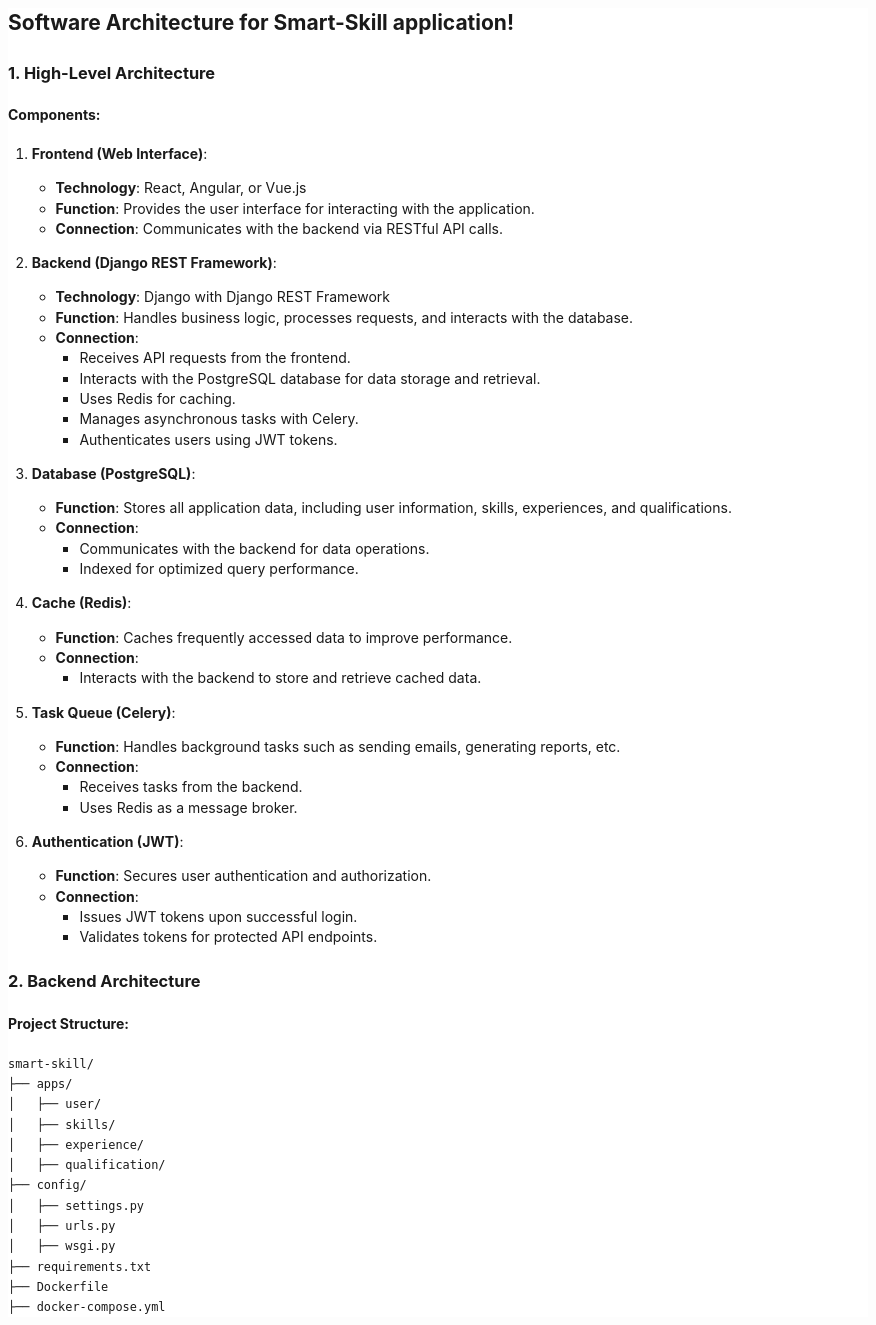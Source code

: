 ## Software Architecture for  Smart-Skill application!

### 1. **High-Level Architecture**

#### **Components:**
1. **Frontend (Web Interface)**:
   - **Technology**: React, Angular, or Vue.js
   - **Function**: Provides the user interface for interacting with the application.
   - **Connection**: Communicates with the backend via RESTful API calls.

2. **Backend (Django REST Framework)**:
   - **Technology**: Django with Django REST Framework
   - **Function**: Handles business logic, processes requests, and interacts with the database.
   - **Connection**:
     - Receives API requests from the frontend.
     - Interacts with the PostgreSQL database for data storage and retrieval.
     - Uses Redis for caching.
     - Manages asynchronous tasks with Celery.
     - Authenticates users using JWT tokens.

3. **Database (PostgreSQL)**:
   - **Function**: Stores all application data, including user information, skills, experiences, and qualifications.
   - **Connection**:
     - Communicates with the backend for data operations.
     - Indexed for optimized query performance.

4. **Cache (Redis)**:
   - **Function**: Caches frequently accessed data to improve performance.
   - **Connection**:
     - Interacts with the backend to store and retrieve cached data.

5. **Task Queue (Celery)**:
   - **Function**: Handles background tasks such as sending emails, generating reports, etc.
   - **Connection**:
     - Receives tasks from the backend.
     - Uses Redis as a message broker.

6. **Authentication (JWT)**:
   - **Function**: Secures user authentication and authorization.
   - **Connection**:
     - Issues JWT tokens upon successful login.
     - Validates tokens for protected API endpoints.

### 2. **Backend Architecture**

#### **Project Structure:**
```
smart-skill/
├── apps/
│   ├── user/
│   ├── skills/
│   ├── experience/
│   ├── qualification/
├── config/
│   ├── settings.py
│   ├── urls.py
│   ├── wsgi.py
├── requirements.txt
├── Dockerfile
├── docker-compose.yml
```
